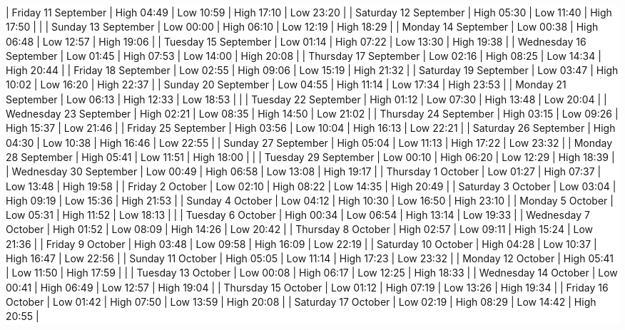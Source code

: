 | Friday 11 September | High 04:49 | Low 10:59 | High 17:10 | Low 23:20 | 
| Saturday 12 September | High 05:30 | Low 11:40 | High 17:50 |  | 
| Sunday 13 September | Low 00:00 | High 06:10 | Low 12:19 | High 18:29 | 
| Monday 14 September | Low 00:38 | High 06:48 | Low 12:57 | High 19:06 | 
| Tuesday 15 September | Low 01:14 | High 07:22 | Low 13:30 | High 19:38 | 
| Wednesday 16 September | Low 01:45 | High 07:53 | Low 14:00 | High 20:08 | 
| Thursday 17 September | Low 02:16 | High 08:25 | Low 14:34 | High 20:44 | 
| Friday 18 September | Low 02:55 | High 09:06 | Low 15:19 | High 21:32 | 
| Saturday 19 September | Low 03:47 | High 10:02 | Low 16:20 | High 22:37 | 
| Sunday 20 September | Low 04:55 | High 11:14 | Low 17:34 | High 23:53 | 
| Monday 21 September | Low 06:13 | High 12:33 | Low 18:53 |  | 
| Tuesday 22 September | High 01:12 | Low 07:30 | High 13:48 | Low 20:04 | 
| Wednesday 23 September | High 02:21 | Low 08:35 | High 14:50 | Low 21:02 | 
| Thursday 24 September | High 03:15 | Low 09:26 | High 15:37 | Low 21:46 | 
| Friday 25 September | High 03:56 | Low 10:04 | High 16:13 | Low 22:21 | 
| Saturday 26 September | High 04:30 | Low 10:38 | High 16:46 | Low 22:55 | 
| Sunday 27 September | High 05:04 | Low 11:13 | High 17:22 | Low 23:32 | 
| Monday 28 September | High 05:41 | Low 11:51 | High 18:00 |  | 
| Tuesday 29 September | Low 00:10 | High 06:20 | Low 12:29 | High 18:39 | 
| Wednesday 30 September | Low 00:49 | High 06:58 | Low 13:08 | High 19:17 | 
| Thursday 1 October | Low 01:27 | High 07:37 | Low 13:48 | High 19:58 | 
| Friday 2 October | Low 02:10 | High 08:22 | Low 14:35 | High 20:49 | 
| Saturday 3 October | Low 03:04 | High 09:19 | Low 15:36 | High 21:53 | 
| Sunday 4 October | Low 04:12 | High 10:30 | Low 16:50 | High 23:10 | 
| Monday 5 October | Low 05:31 | High 11:52 | Low 18:13 |  | 
| Tuesday 6 October | High 00:34 | Low 06:54 | High 13:14 | Low 19:33 | 
| Wednesday 7 October | High 01:52 | Low 08:09 | High 14:26 | Low 20:42 | 
| Thursday 8 October | High 02:57 | Low 09:11 | High 15:24 | Low 21:36 | 
| Friday 9 October | High 03:48 | Low 09:58 | High 16:09 | Low 22:19 | 
| Saturday 10 October | High 04:28 | Low 10:37 | High 16:47 | Low 22:56 | 
| Sunday 11 October | High 05:05 | Low 11:14 | High 17:23 | Low 23:32 | 
| Monday 12 October | High 05:41 | Low 11:50 | High 17:59 |  | 
| Tuesday 13 October | Low 00:08 | High 06:17 | Low 12:25 | High 18:33 | 
| Wednesday 14 October | Low 00:41 | High 06:49 | Low 12:57 | High 19:04 | 
| Thursday 15 October | Low 01:12 | High 07:19 | Low 13:26 | High 19:34 | 
| Friday 16 October | Low 01:42 | High 07:50 | Low 13:59 | High 20:08 | 
| Saturday 17 October | Low 02:19 | High 08:29 | Low 14:42 | High 20:55 | 